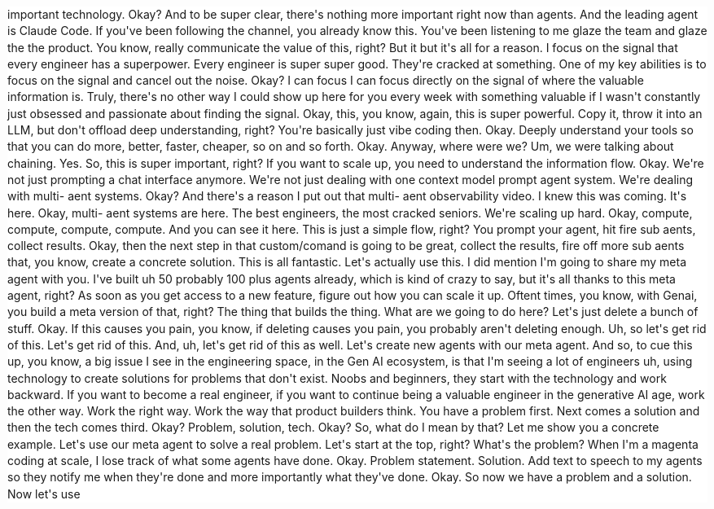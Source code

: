 important technology. Okay? And to be super clear, there's nothing more important right now than agents. And the 
leading agent is Claude Code. If you've been following the channel, you already know this. You've been listening to me 
glaze the team and glaze the the product. You know, really communicate the value of this, right? But it but 
it's all for a reason. I focus on the signal that every engineer has a superpower. Every engineer is super 
super good. They're cracked at something. One of my key abilities is to focus on the signal and cancel out the 
noise. Okay? I can focus I can focus directly on the signal of where the 
valuable information is. Truly, there's no other way I could show up here for 
you every week with something valuable if I wasn't constantly just obsessed and passionate about finding the signal. 
Okay, this, you know, again, this is super powerful. Copy it, throw it into an LLM, but don't offload deep 
understanding, right? You're basically just vibe coding then. Okay. Deeply understand your tools so that you can do 
more, better, faster, cheaper, so on and so forth. Okay. Anyway, where were we? Um, we were talking about chaining. Yes. 
So, this is super important, right? If you want to scale up, you need to understand the information flow. Okay. 
We're not just prompting a chat interface anymore. We're not just dealing with one context model prompt 
agent system. We're dealing with multi- aent systems. Okay? And there's a reason I put out that multi- aent observability 
video. I knew this was coming. It's here. Okay, multi- aent systems are here. The best engineers, the most 
cracked seniors. We're scaling up hard. Okay, compute, compute, compute, 
compute. And you can see it here. This is just a simple flow, right? You prompt your agent, hit fire sub aents, collect 
results. Okay, then the next step in that custom/comand is going to be great, collect the results, fire off more sub 
aents that, you know, create a concrete solution. This is all fantastic. Let's actually use this. I did mention I'm 
going to share my meta agent with you. I've built uh 50 probably 100 plus agents already, which is kind of crazy 
to say, but it's all thanks to this meta agent, right? As soon as you get access to a new feature, figure out how you can 
scale it up. Oftent times, you know, with Genai, you build a meta version of that, right? The thing that builds the 
thing. What are we going to do here? Let's just 
delete a bunch of stuff. Okay. If this causes you pain, you know, if deleting 
causes you pain, you probably aren't deleting enough. Uh, so let's get rid of this. Let's get rid of this. And, uh, 
let's get rid of this as well. Let's create new agents with our meta agent. And so, to cue this up, you know, a big 
issue I see in the engineering space, in the Gen AI ecosystem, is that I'm seeing a lot of engineers uh, using technology 
to create solutions for problems that don't exist. Noobs and beginners, they start with the technology and work 
backward. If you want to become a real engineer, if you want to continue being a valuable engineer in the generative AI 
age, work the other way. Work the right way. Work the way that product builders think. You have a problem first. Next 
comes a solution and then the tech comes third. Okay? Problem, solution, tech. 
Okay? So, what do I mean by that? Let me show you a concrete example. Let's use our meta agent to solve a real problem. 
Let's start at the top, right? What's the problem? When I'm a magenta coding at scale, I lose track of what some 
agents have done. Okay. Problem statement. Solution. Add text to speech to my agents so they notify me when 
they're done and more importantly what they've done. Okay. So now we have a problem and a solution. Now let's use 